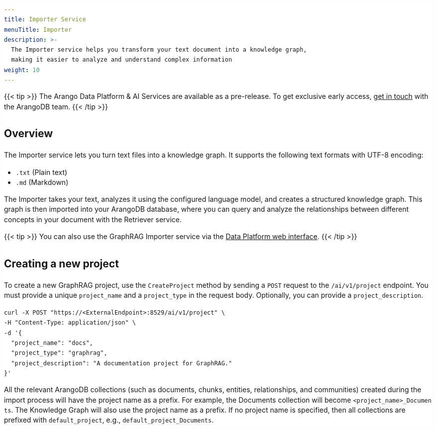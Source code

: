 ```yaml
---
title: Importer Service
menuTitle: Importer
description: >-
  The Importer service helps you transform your text document into a knowledge graph,
  making it easier to analyze and understand complex information
weight: 10
---
```

{{< tip >}}
The Arango Data Platform & AI Services are available as a pre-release. To get
exclusive early access, [get in touch](https://arangodb.com/contact/) with
the ArangoDB team.
{{< /tip >}}

## Overview

The Importer service lets you turn text files into a knowledge graph.
It supports the following text formats with UTF-8 encoding:
- `.txt` (Plain text)
- `.md` (Markdown)

The Importer takes your text, analyzes it using the configured language model, and
creates a structured knowledge graph. This graph is then imported into your
ArangoDB database, where you can query and analyze the relationships between
different concepts in your document with the Retriever service.

{{< tip >}}
You can also use the GraphRAG Importer service via the [Data Platform web interface](../graphrag/web-interface.md).
{{< /tip >}}

## Creating a new project

To create a new GraphRAG project, use the `CreateProject` method by sending a
`POST` request to the `/ai/v1/project` endpoint. You must provide a unique
`project_name` and a `project_type` in the request body. Optionally, you can
provide a `project_description`.

```curl
curl -X POST "https://<ExternalEndpoint>:8529/ai/v1/project" \
-H "Content-Type: application/json" \
-d '{
  "project_name": "docs",
  "project_type": "graphrag",
  "project_description": "A documentation project for GraphRAG."
}'
```
All the relevant ArangoDB collections (such as documents, chunks, entities,
relationships, and communities) created during the import process will
have the project name as a prefix. For example, the Documents collection will
become `<project_name>_Documents`. The Knowledge Graph will also use the project
name as a prefix. If no project name is specified, then all collections
are prefixed with `default_project`, e.g., `default_project_Documents`.
